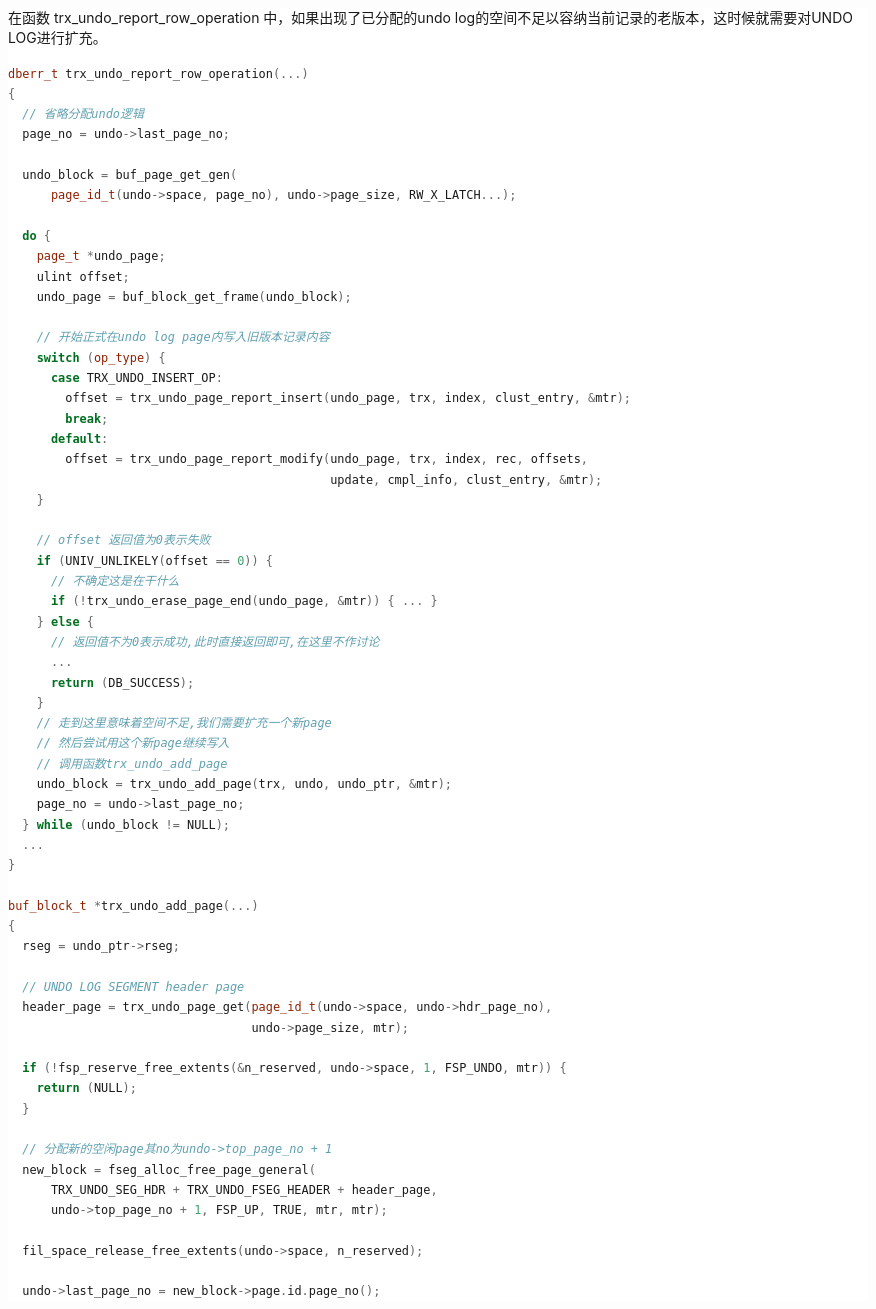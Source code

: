 
在函数 trx_undo_report_row_operation 中，如果出现了已分配的undo log的空间不足以容纳当前记录的老版本，这时候就需要对UNDO LOG进行扩充。  

```cpp
dberr_t trx_undo_report_row_operation(...)
{
  // 省略分配undo逻辑
  page_no = undo->last_page_no;

  undo_block = buf_page_get_gen(
      page_id_t(undo->space, page_no), undo->page_size, RW_X_LATCH...);

  do {
    page_t *undo_page;
    ulint offset;
    undo_page = buf_block_get_frame(undo_block);

    // 开始正式在undo log page内写入旧版本记录内容
    switch (op_type) {
      case TRX_UNDO_INSERT_OP:
        offset = trx_undo_page_report_insert(undo_page, trx, index, clust_entry, &mtr);
        break;
      default:
        offset = trx_undo_page_report_modify(undo_page, trx, index, rec, offsets,
                                             update, cmpl_info, clust_entry, &mtr);
    }

    // offset 返回值为0表示失败
    if (UNIV_UNLIKELY(offset == 0)) {
      // 不确定这是在干什么
      if (!trx_undo_erase_page_end(undo_page, &mtr)) { ... }
    } else {
      // 返回值不为0表示成功,此时直接返回即可,在这里不作讨论
      ...
      return (DB_SUCCESS);
    }
    // 走到这里意味着空间不足,我们需要扩充一个新page
    // 然后尝试用这个新page继续写入
    // 调用函数trx_undo_add_page
    undo_block = trx_undo_add_page(trx, undo, undo_ptr, &mtr);
    page_no = undo->last_page_no;
  } while (undo_block != NULL);
  ...
}

buf_block_t *trx_undo_add_page(...)
{
  rseg = undo_ptr->rseg;

  // UNDO LOG SEGMENT header page
  header_page = trx_undo_page_get(page_id_t(undo->space, undo->hdr_page_no),
                                  undo->page_size, mtr);

  if (!fsp_reserve_free_extents(&n_reserved, undo->space, 1, FSP_UNDO, mtr)) {
    return (NULL);
  }

  // 分配新的空闲page其no为undo->top_page_no + 1
  new_block = fseg_alloc_free_page_general(
      TRX_UNDO_SEG_HDR + TRX_UNDO_FSEG_HEADER + header_page,
      undo->top_page_no + 1, FSP_UP, TRUE, mtr, mtr);

  fil_space_release_free_extents(undo->space, n_reserved);

  undo->last_page_no = new_block->page.id.page_no();
```